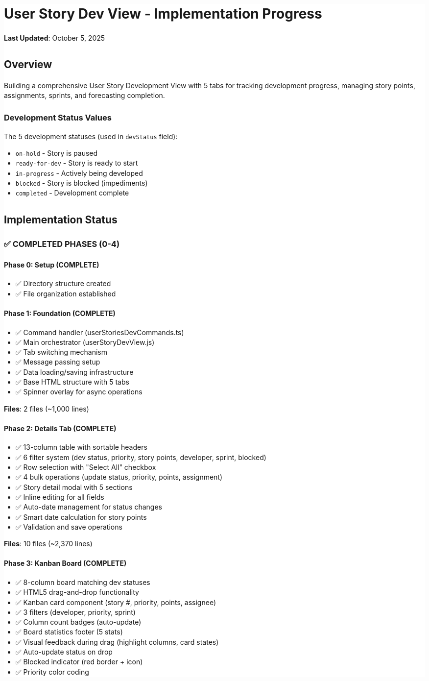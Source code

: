 # User Story Dev View - Implementation Progress

**Last Updated**: October 5, 2025

## Overview

Building a comprehensive User Story Development View with 5 tabs for tracking development progress, managing story points, assignments, sprints, and forecasting completion.

### Development Status Values

The 5 development statuses (used in `devStatus` field):
- `on-hold` - Story is paused
- `ready-for-dev` - Story is ready to start
- `in-progress` - Actively being developed
- `blocked` - Story is blocked (impediments)
- `completed` - Development complete

## Implementation Status

### ✅ COMPLETED PHASES (0-4)

#### Phase 0: Setup (COMPLETE)
- ✅ Directory structure created
- ✅ File organization established

#### Phase 1: Foundation (COMPLETE)
- ✅ Command handler (userStoriesDevCommands.ts)
- ✅ Main orchestrator (userStoryDevView.js)
- ✅ Tab switching mechanism
- ✅ Message passing setup
- ✅ Data loading/saving infrastructure
- ✅ Base HTML structure with 5 tabs
- ✅ Spinner overlay for async operations

**Files**: 2 files (~1,000 lines)

#### Phase 2: Details Tab (COMPLETE)
- ✅ 13-column table with sortable headers
- ✅ 6 filter system (dev status, priority, story points, developer, sprint, blocked)
- ✅ Row selection with "Select All" checkbox
- ✅ 4 bulk operations (update status, priority, points, assignment)
- ✅ Story detail modal with 5 sections
- ✅ Inline editing for all fields
- ✅ Auto-date management for status changes
- ✅ Smart date calculation for story points
- ✅ Validation and save operations

**Files**: 10 files (~2,370 lines)

#### Phase 3: Kanban Board (COMPLETE)
- ✅ 8-column board matching dev statuses
- ✅ HTML5 drag-and-drop functionality
- ✅ Kanban card component (story #, priority, points, assignee)
- ✅ 3 filters (developer, priority, sprint)
- ✅ Column count badges (auto-update)
- ✅ Board statistics footer (5 stats)
- ✅ Visual feedback during drag (highlight columns, card states)
- ✅ Auto-update status on drop
- ✅ Blocked indicator (red border + icon)
- ✅ Priority color coding
